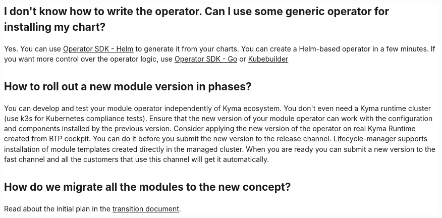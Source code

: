 ## I don't know how to write the operator. Can I use some generic operator for installing my chart?

Yes. You can use [Operator SDK - Helm](https://sdk.operatorframework.io/docs/building-operators/helm/) to generate it from your charts. You can create a Helm-based operator in a few minutes. If you want more control over the operator logic, use [Operator SDK - Go](https://sdk.operatorframework.io/docs/building-operators/golang/) or [Kubebuilder](https://book.kubebuilder.io/)

## How to roll out a new module version in phases?

You can develop and test your module operator independently of Kyma ecosystem. You don't even need a Kyma runtime cluster (use k3s for Kubernetes compliance tests). Ensure that the new version of your module operator can work with the configuration and components installed by the previous version. Consider applying the new version of the operator on real Kyma Runtime created from BTP cockpit. You can do it before you submit the new version to the release channel. Lifecycle-manager supports installation of module templates created directly in the managed cluster.
When you are ready you can submit a new version to the fast channel and all the customers that use this channel will get it automatically. 

## How do we migrate all the modules to the new concept?

Read about the initial plan in the [transition document](transition.md).
